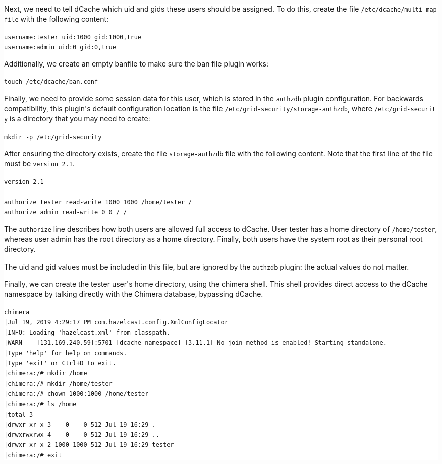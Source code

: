 Next, we need to tell dCache which uid and gids these users should be
assigned.  To do this, create the file `/etc/dcache/multi-mapfile`
with the following content:

```
username:tester uid:1000 gid:1000,true
username:admin uid:0 gid:0,true
```

Additionally, we create an empty banfile to make sure the ban file plugin works:

```console-root
touch /etc/dcache/ban.conf
```

Finally, we need to provide some session data for this user, which is
stored in the `authzdb` plugin configuration. For backwards
compatibility, this plugin's default configuration location is the
file `/etc/grid-security/storage-authzdb`, where `/etc/grid-security`
is a directory that you may need to create:

```console-root
mkdir -p /etc/grid-security
```

After ensuring the directory exists, create the file `storage-authzdb`
file with the following content.  Note that the first line of the file
must be `version 2.1`.

```
version 2.1

authorize tester read-write 1000 1000 /home/tester /
authorize admin read-write 0 0 / /
```

The `authorize` line describes how both users are allowed full access
to dCache.  User tester has a home directory of `/home/tester`,
whereas user admin has the root directory as a home directory.
Finally, both users have the system root as their personal root
directory.

The uid and gid values must be included in this file, but are ignored
by the `authzdb` plugin: the actual values do not matter.

Finally, we can create the tester user's home directory, using the
chimera shell.  This shell provides direct access to the dCache
namespace by talking directly with the Chimera database, bypassing
dCache.

```console-root
chimera
|Jul 19, 2019 4:29:17 PM com.hazelcast.config.XmlConfigLocator
|INFO: Loading 'hazelcast.xml' from classpath.
|WARN  - [131.169.240.59]:5701 [dcache-namespace] [3.11.1] No join method is enabled! Starting standalone.
|Type 'help' for help on commands.
|Type 'exit' or Ctrl+D to exit.
|chimera:/# mkdir /home
|chimera:/# mkdir /home/tester
|chimera:/# chown 1000:1000 /home/tester
|chimera:/# ls /home
|total 3
|drwxr-xr-x 3    0    0 512 Jul 19 16:29 .
|drwxrwxrwx 4    0    0 512 Jul 19 16:29 ..
|drwxr-xr-x 2 1000 1000 512 Jul 19 16:29 tester
|chimera:/# exit
```


  [the dCache home-page]: http://www.dcache.org
  [PostgreSQL 9.0 High Performance]: http://www.2ndquadrant.com/books/postgresql-9-0-high-performance